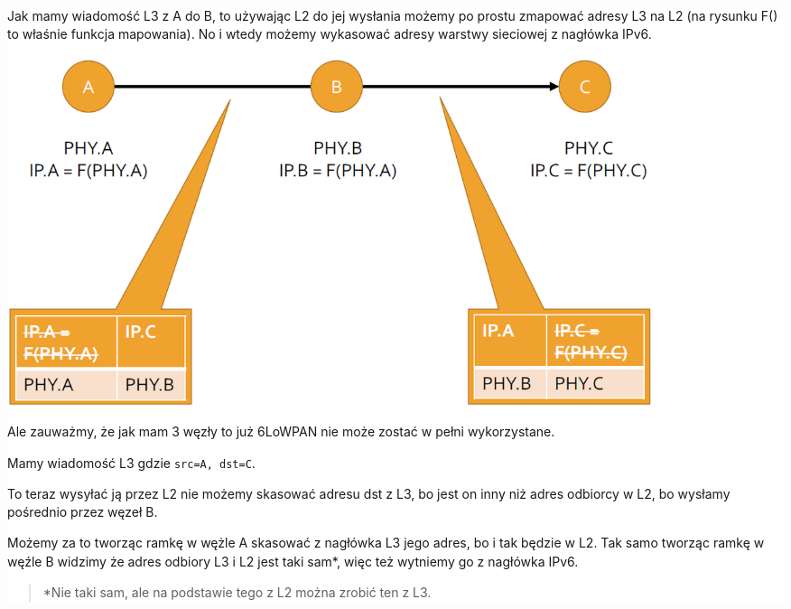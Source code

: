

Jak mamy wiadomość L3 z A do B, to używając L2 do jej wysłania możemy po prostu zmapować adresy L3 na L2 (na rysunku F() to właśnie funkcja mapowania). No i wtedy możemy wykasować adresy warstwy sieciowej z nagłówka IPv6.

<img src="img4/37.png" style="zoom:70%;" />

Ale zauważmy, że jak mam 3 węzły to już 6LoWPAN nie może zostać w pełni wykorzystane.

Mamy wiadomość L3 gdzie `src=A, dst=C`. 

To teraz wysyłać ją przez L2 nie możemy skasować adresu dst z L3, bo jest on inny niż adres odbiorcy w L2, bo wysłamy pośrednio przez węzeł B.

Możemy za to tworząc ramkę w wężle A skasować z nagłówka L3 jego adres, bo i tak będzie w L2. Tak samo tworząc ramkę w węźle B widzimy że adres odbiory L3 i L2 jest taki sam*, więc też wytniemy go z nagłówka IPv6.

> *Nie taki sam, ale na podstawie tego z L2 można zrobić ten z L3.
